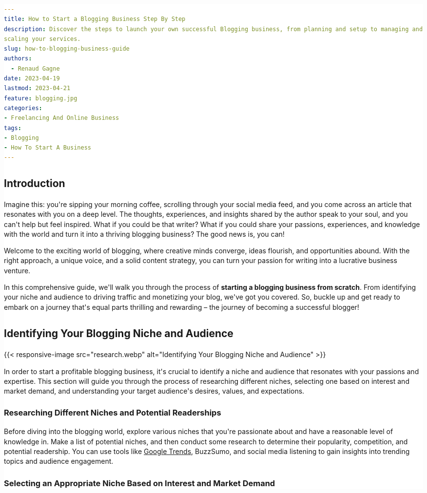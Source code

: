 ```yaml
---
title: How to Start a Blogging Business Step By Step
description: Discover the steps to launch your own successful Blogging business, from planning and setup to managing and scaling your services.
slug: how-to-blogging-business-guide
authors:
  - Renaud Gagne
date: 2023-04-19
lastmod: 2023-04-21
feature: blogging.jpg
categories:
- Freelancing And Online Business
tags:
- Blogging
- How To Start A Business
---
```

## Introduction

Imagine this: you're sipping your morning coffee, scrolling through your social media feed, and you come across an article that resonates with you on a deep level. The thoughts, experiences, and insights shared by the author speak to your soul, and you can't help but feel inspired. What if you could be that writer? What if you could share your passions, experiences, and knowledge with the world and turn it into a thriving blogging business? The good news is, you can!

Welcome to the exciting world of blogging, where creative minds converge, ideas flourish, and opportunities abound. With the right approach, a unique voice, and a solid content strategy, you can turn your passion for writing into a lucrative business venture.

In this comprehensive guide, we'll walk you through the process of **starting a blogging business from scratch**. From identifying your niche and audience to driving traffic and monetizing your blog, we've got you covered. So, buckle up and get ready to embark on a journey that's equal parts thrilling and rewarding – the journey of becoming a successful blogger!

## Identifying Your Blogging Niche and Audience
{{< responsive-image src="research.webp" alt="Identifying Your Blogging Niche and Audience" >}}

In order to start a profitable blogging business, it's crucial to identify a niche and audience that resonates with your passions and expertise. This section will guide you through the process of researching different niches, selecting one based on interest and market demand, and understanding your target audience's desires, values, and expectations.

### Researching Different Niches and Potential Readerships

Before diving into the blogging world, explore various niches that you're passionate about and have a reasonable level of knowledge in. Make a list of potential niches, and then conduct some research to determine their popularity, competition, and potential readership. You can use tools like [Google Trends](/blog/find-your-niche-google-trends), BuzzSumo, and social media listening to gain insights into trending topics and audience engagement.

### Selecting an Appropriate Niche Based on Interest and Market Demand
